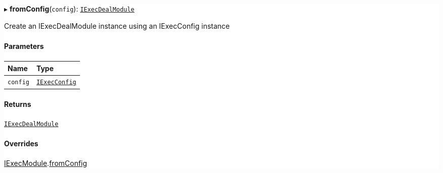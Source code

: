 ▸ **fromConfig**(`config`): [`IExecDealModule`](IExecDealModule.md)

Create an IExecDealModule instance using an IExecConfig instance

#### Parameters

| Name     | Type                            |
| :------- | :------------------------------ |
| `config` | [`IExecConfig`](IExecConfig.md) |

#### Returns

[`IExecDealModule`](IExecDealModule.md)

#### Overrides

[IExecModule](IExecModule.md).[fromConfig](IExecModule.md#fromconfig)
